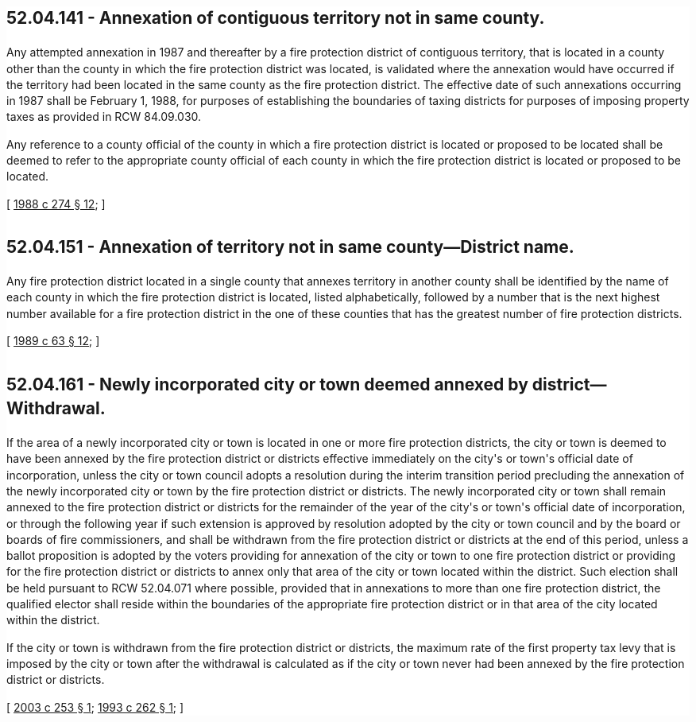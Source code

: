 ## 52.04.141 - Annexation of contiguous territory not in same county.
Any attempted annexation in 1987 and thereafter by a fire protection district of contiguous territory, that is located in a county other than the county in which the fire protection district was located, is validated where the annexation would have occurred if the territory had been located in the same county as the fire protection district. The effective date of such annexations occurring in 1987 shall be February 1, 1988, for purposes of establishing the boundaries of taxing districts for purposes of imposing property taxes as provided in RCW 84.09.030.

Any reference to a county official of the county in which a fire protection district is located or proposed to be located shall be deemed to refer to the appropriate county official of each county in which the fire protection district is located or proposed to be located.

\[ [1988 c 274 § 12](https://leg.wa.gov/CodeReviser/documents/sessionlaw/1988c274.pdf?cite=1988%20c%20274%20§%2012); \]

## 52.04.151 - Annexation of territory not in same county—District name.
Any fire protection district located in a single county that annexes territory in another county shall be identified by the name of each county in which the fire protection district is located, listed alphabetically, followed by a number that is the next highest number available for a fire protection district in the one of these counties that has the greatest number of fire protection districts.

\[ [1989 c 63 § 12](https://leg.wa.gov/CodeReviser/documents/sessionlaw/1989c63.pdf?cite=1989%20c%2063%20§%2012); \]

## 52.04.161 - Newly incorporated city or town deemed annexed by district—Withdrawal.
If the area of a newly incorporated city or town is located in one or more fire protection districts, the city or town is deemed to have been annexed by the fire protection district or districts effective immediately on the city's or town's official date of incorporation, unless the city or town council adopts a resolution during the interim transition period precluding the annexation of the newly incorporated city or town by the fire protection district or districts. The newly incorporated city or town shall remain annexed to the fire protection district or districts for the remainder of the year of the city's or town's official date of incorporation, or through the following year if such extension is approved by resolution adopted by the city or town council and by the board or boards of fire commissioners, and shall be withdrawn from the fire protection district or districts at the end of this period, unless a ballot proposition is adopted by the voters providing for annexation of the city or town to one fire protection district or providing for the fire protection district or districts to annex only that area of the city or town located within the district. Such election shall be held pursuant to RCW 52.04.071 where possible, provided that in annexations to more than one fire protection district, the qualified elector shall reside within the boundaries of the appropriate fire protection district or in that area of the city located within the district.

If the city or town is withdrawn from the fire protection district or districts, the maximum rate of the first property tax levy that is imposed by the city or town after the withdrawal is calculated as if the city or town never had been annexed by the fire protection district or districts.

\[ [2003 c 253 § 1](https://lawfilesext.leg.wa.gov/biennium/2003-04/Pdf/Bills/Session%20Laws/Senate/5654.SL.pdf?cite=2003%20c%20253%20§%201); [1993 c 262 § 1](https://lawfilesext.leg.wa.gov/biennium/1993-94/Pdf/Bills/Session%20Laws/House/1911.SL.pdf?cite=1993%20c%20262%20§%201); \]
